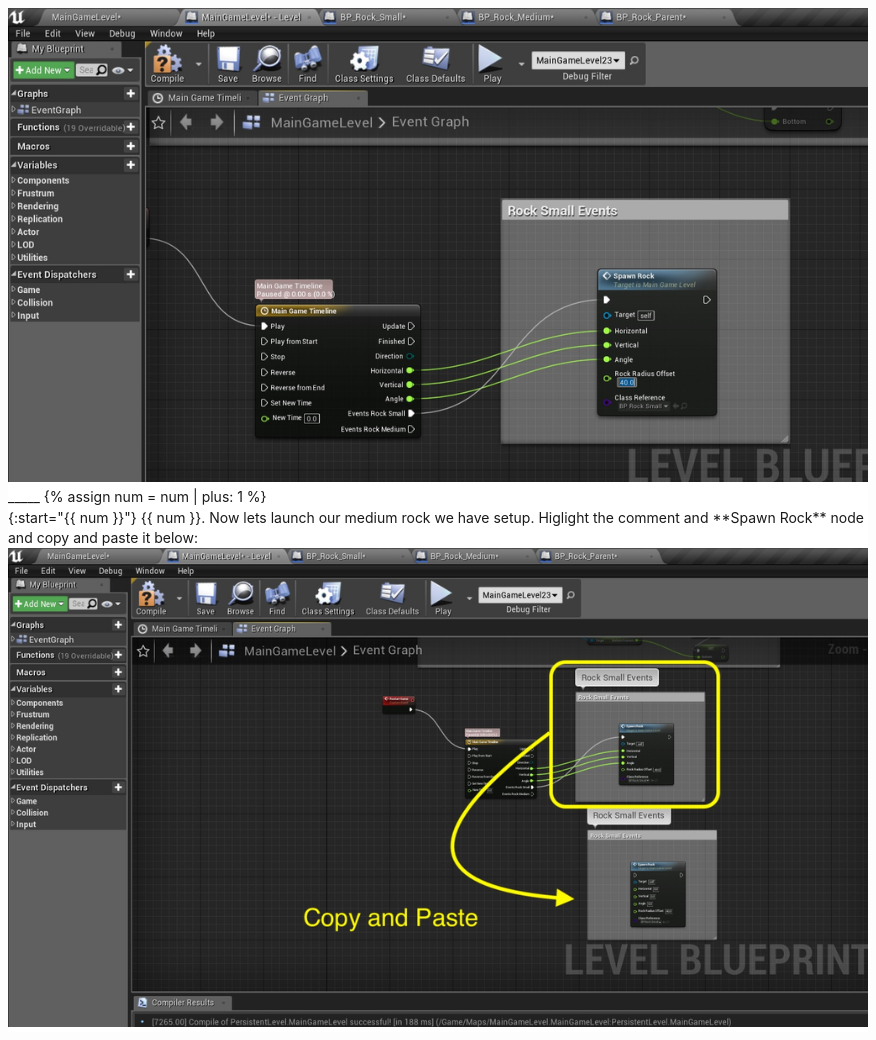<img src="images/RockEventSmallFinalModeChart.jpg"  class= "img-fluid"  alt="Create new sprite with button">  
</div>
</div>
_____ 
{% assign num = num | plus: 1 %}
<div class = "row">
<div class="col-12 col-lg-4 col align-self-center">
<div markdown = "1">
{:start="{{ num }}"}
{{ num }}. Now lets launch our medium rock we have setup.  Higlight the comment and **Spawn Rock** node and copy and paste it below:
</div>
</div>
<div class="col-12 col-lg-8">
<img src="images/CopyAndPasterSmallLaunchForMEd.jpg"  class= "img-fluid"  alt="Create new sprite with button">  